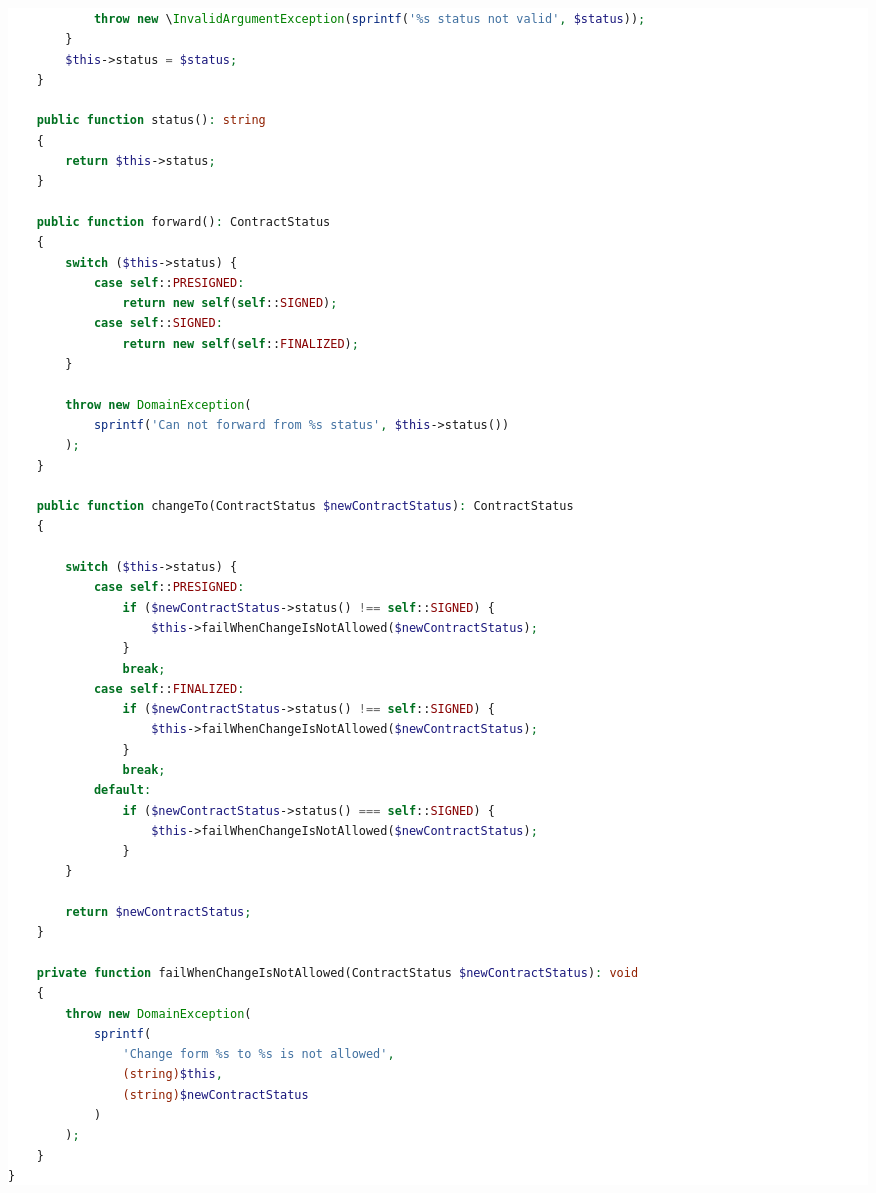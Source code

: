 ```php
            throw new \InvalidArgumentException(sprintf('%s status not valid', $status));
        }
        $this->status = $status;
    }

    public function status(): string
    {
        return $this->status;
    }

    public function forward(): ContractStatus
    {
        switch ($this->status) {
            case self::PRESIGNED:
                return new self(self::SIGNED);
            case self::SIGNED:
                return new self(self::FINALIZED);
        }

        throw new DomainException(
            sprintf('Can not forward from %s status', $this->status())
        );
    }

    public function changeTo(ContractStatus $newContractStatus): ContractStatus
    {
    
        switch ($this->status) {
            case self::PRESIGNED:
                if ($newContractStatus->status() !== self::SIGNED) {
                    $this->failWhenChangeIsNotAllowed($newContractStatus);
                }
                break;
            case self::FINALIZED:
                if ($newContractStatus->status() !== self::SIGNED) {
                    $this->failWhenChangeIsNotAllowed($newContractStatus);
                }
                break;
            default:
                if ($newContractStatus->status() === self::SIGNED) {
                    $this->failWhenChangeIsNotAllowed($newContractStatus);
                }
        }

        return $newContractStatus;
    }

    private function failWhenChangeIsNotAllowed(ContractStatus $newContractStatus): void
    {
        throw new DomainException(
            sprintf(
                'Change form %s to %s is not allowed',
                (string)$this,
                (string)$newContractStatus
            )
        );
    }
}

```
